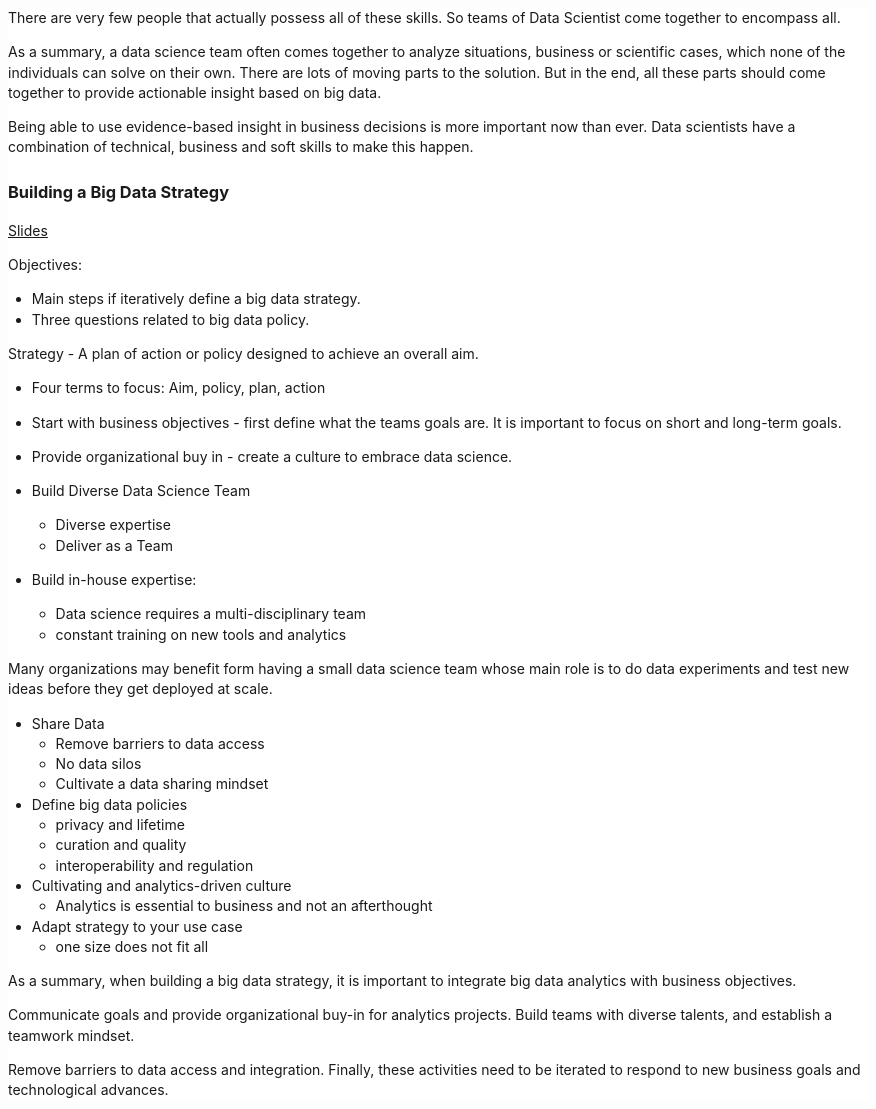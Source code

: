There are very few people that actually possess all of these skills.  So teams of Data Scientist come together to encompass all.

As a summary, a data science team often comes together to analyze situations, business or scientific cases, which none of the individuals can solve on their own. There are lots of moving parts to the solution. But in the end, all these parts should come together to provide actionable insight based on big data.

Being able to use evidence-based insight in business decisions is more important now than ever. Data scientists have a combination of technical, business and soft skills to make this happen.


### Building a Big Data Strategy
[Slides](lecture_slides/building_strategy.pdf)

Objectives:
- Main steps if iteratively define a big data strategy.
- Three questions related to big data policy.

Strategy - A plan of action or policy designed to achieve an overall aim.
  - Four terms to focus: Aim, policy, plan, action

- Start with business objectives - first define what the teams goals are.  It is important to focus on short and long-term goals.  
- Provide organizational buy in - create a culture to embrace data science.
- Build Diverse Data Science Team
  - Diverse expertise
  - Deliver as a Team
- Build in-house expertise:
  - Data science requires a multi-disciplinary team
  - constant training on new tools and analytics

Many organizations may benefit form having a small data science team whose main role is to do data experiments and test new ideas before they get deployed at scale.

- Share Data
  - Remove barriers to data access
  - No data silos
  - Cultivate a data sharing mindset
- Define big data policies
  - privacy and lifetime
  - curation and quality
  - interoperability and regulation
- Cultivating and analytics-driven culture
  - Analytics is essential to business and not an afterthought
- Adapt strategy to your use case
  - one size does not fit all

As a summary, when building a big data strategy, it is important to integrate big data analytics with business objectives.

Communicate goals and provide organizational buy-in for analytics projects. Build teams with diverse talents, and establish a teamwork mindset.

Remove barriers to data access and integration. Finally, these activities need to be iterated to respond to new business goals and technological advances.
